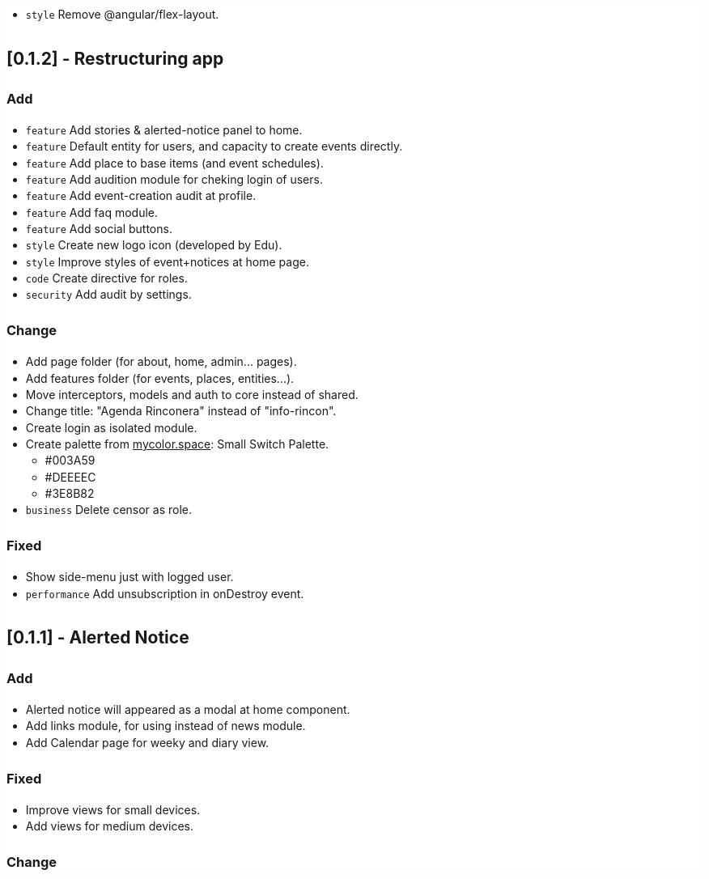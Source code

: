 - `style` Remove @angular/flex-layout.

## [0.1.2] - Restructuring app

### Add

- `feature` Add stories & alerted-notice panel to home.
- `feature` Default entity for users, and capacity to create events directly.
- `feature` Add place to base items (and event schedules).
- `feature` Add audition module for cheking login of users.
- `feature` Add event-creation audit at profile.
- `feature` Add faq module.
- `feature` Add social buttons.
- `style` Create new logo icon (developed by Edu).
- `style` Improve styles of event+notices at home page.
- `code` Create directive for roles.
- `security` Add audit by settings.

### Change

- Add page folder (for about, home, admin... pages).
- Add features folder (for events, places, entities...).
- Move interceptors, models and auth to core instead of shared.
- Change title: "Agenda Rinconera" instead of "info-rincon".
- Create login as isolated module.
- Create palette from [mycolor.space](https://mycolor.space/?hex=%23003A59&sub=1): Small Switch Palette.
    - #003A59
    - #DEEEEC
    - #3E8B82
- `business` Delete censor as role.

### Fixed

- Show side-menu just with logged user.
- `performance` Add unsubscription in onDestroy event.

## [0.1.1] - Alerted Notice

### Add

- Alerted notice will appeared as a modal at home component.
- Add links module, for using instead of news module.
- Add Calendar page for weeky and diary view.

### Fixed

- Improve views for small devices.
- Add views for medium devices.

### Change
